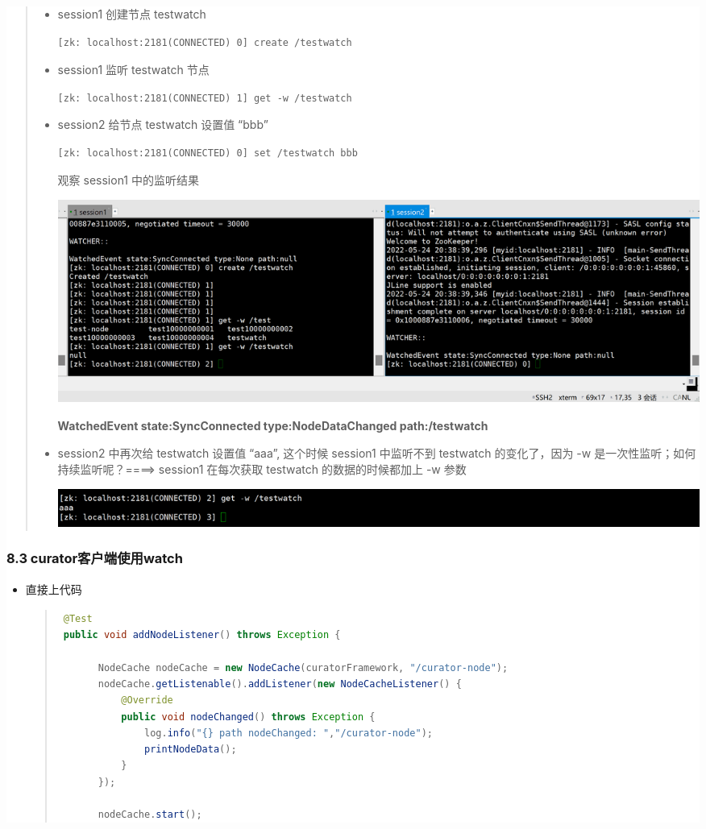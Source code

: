   > + session1 创建节点 testwatch
  >
  >   ```shell
  >   [zk: localhost:2181(CONNECTED) 0] create /testwatch
  >   ```
  >
  > + session1 监听 testwatch 节点
  >
  >   ```shell
  >   [zk: localhost:2181(CONNECTED) 1] get -w /testwatch 
  >   ```
  >
  > + session2 给节点 testwatch 设置值 “bbb”
  >
  >   ```shell
  >   [zk: localhost:2181(CONNECTED) 0] set /testwatch bbb
  >   ```
  >
  >   观察 session1 中的监听结果
  >
  >   ![wwww](https://github.com/kuanrongdelvdou/StudyNote/blob/main/%E5%88%86%E5%B8%83%E5%BC%8F/zookeeper/image/wwww.gif)
  >
  >   **WatchedEvent state:SyncConnected type:NodeDataChanged path:/testwatch**
  >
  > + session2 中再次给 testwatch 设置值 “aaa”, 这个时候 session1 中监听不到 testwatch 的变化了，因为 -w 是一次性监听；如何持续监听呢？====> session1 在每次获取 testwatch 的数据的时候都加上 -w 参数
  >
  >   ![image-20220524205520719](https://github.com/kuanrongdelvdou/StudyNote/blob/main/%E5%88%86%E5%B8%83%E5%BC%8F/zookeeper/image/image-20220524205520719.png)

### 8.3 curator客户端使用watch

+ 直接上代码

  > ```java
  >  @Test
  >  public void addNodeListener() throws Exception {
  >  
  >        NodeCache nodeCache = new NodeCache(curatorFramework, "/curator-node");
  >        nodeCache.getListenable().addListener(new NodeCacheListener() {
  >            @Override
  >            public void nodeChanged() throws Exception {
  >                log.info("{} path nodeChanged: ","/curator-node");
  >                printNodeData();
  >            }
  >        });
  >      
  >        nodeCache.start();